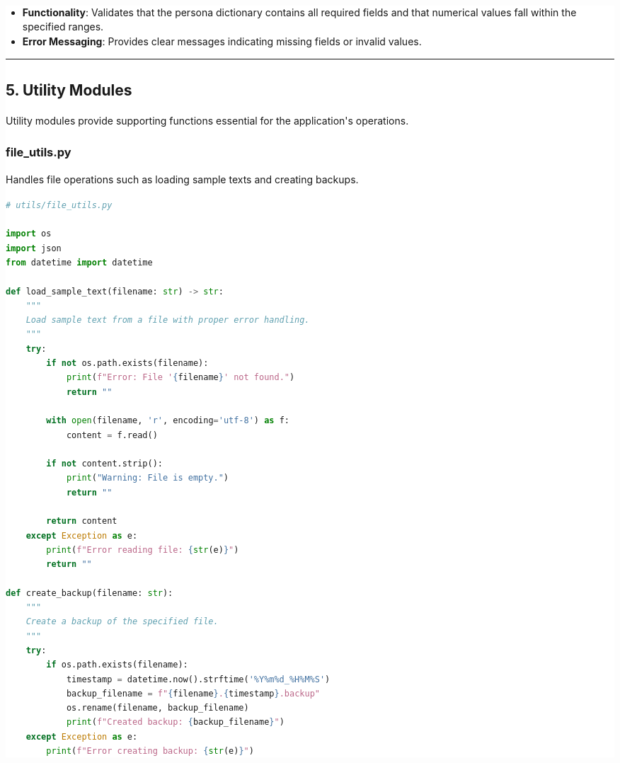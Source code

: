 - **Functionality**: Validates that the persona dictionary contains all required fields and that numerical values fall within the specified ranges.
- **Error Messaging**: Provides clear messages indicating missing fields or invalid values.

---

<a name="utility-modules"></a>
## 5. Utility Modules

Utility modules provide supporting functions essential for the application's operations.

### **file_utils.py**

Handles file operations such as loading sample texts and creating backups.

```python
# utils/file_utils.py

import os
import json
from datetime import datetime

def load_sample_text(filename: str) -> str:
    """
    Load sample text from a file with proper error handling.
    """
    try:
        if not os.path.exists(filename):
            print(f"Error: File '{filename}' not found.")
            return ""
        
        with open(filename, 'r', encoding='utf-8') as f:
            content = f.read()
        
        if not content.strip():
            print("Warning: File is empty.")
            return ""
        
        return content
    except Exception as e:
        print(f"Error reading file: {str(e)}")
        return ""

def create_backup(filename: str):
    """
    Create a backup of the specified file.
    """
    try:
        if os.path.exists(filename):
            timestamp = datetime.now().strftime('%Y%m%d_%H%M%S')
            backup_filename = f"{filename}.{timestamp}.backup"
            os.rename(filename, backup_filename)
            print(f"Created backup: {backup_filename}")
    except Exception as e:
        print(f"Error creating backup: {str(e)}")
```
